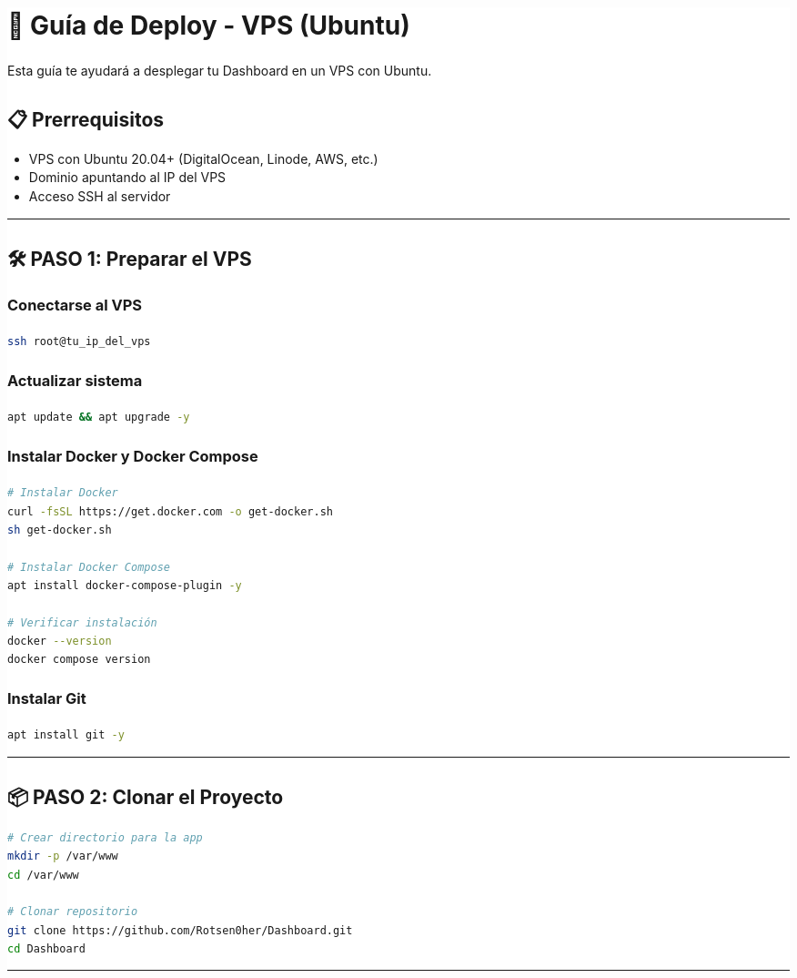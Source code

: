 # 🚀 Guía de Deploy - VPS (Ubuntu)

Esta guía te ayudará a desplegar tu Dashboard en un VPS con Ubuntu.

## 📋 Prerrequisitos

- VPS con Ubuntu 20.04+ (DigitalOcean, Linode, AWS, etc.)
- Dominio apuntando al IP del VPS
- Acceso SSH al servidor

---

## 🛠️ PASO 1: Preparar el VPS

### Conectarse al VPS

```bash
ssh root@tu_ip_del_vps
```

### Actualizar sistema

```bash
apt update && apt upgrade -y
```

### Instalar Docker y Docker Compose

```bash
# Instalar Docker
curl -fsSL https://get.docker.com -o get-docker.sh
sh get-docker.sh

# Instalar Docker Compose
apt install docker-compose-plugin -y

# Verificar instalación
docker --version
docker compose version
```

### Instalar Git

```bash
apt install git -y
```

---

## 📦 PASO 2: Clonar el Proyecto

```bash
# Crear directorio para la app
mkdir -p /var/www
cd /var/www

# Clonar repositorio
git clone https://github.com/Rotsen0her/Dashboard.git
cd Dashboard
```

---